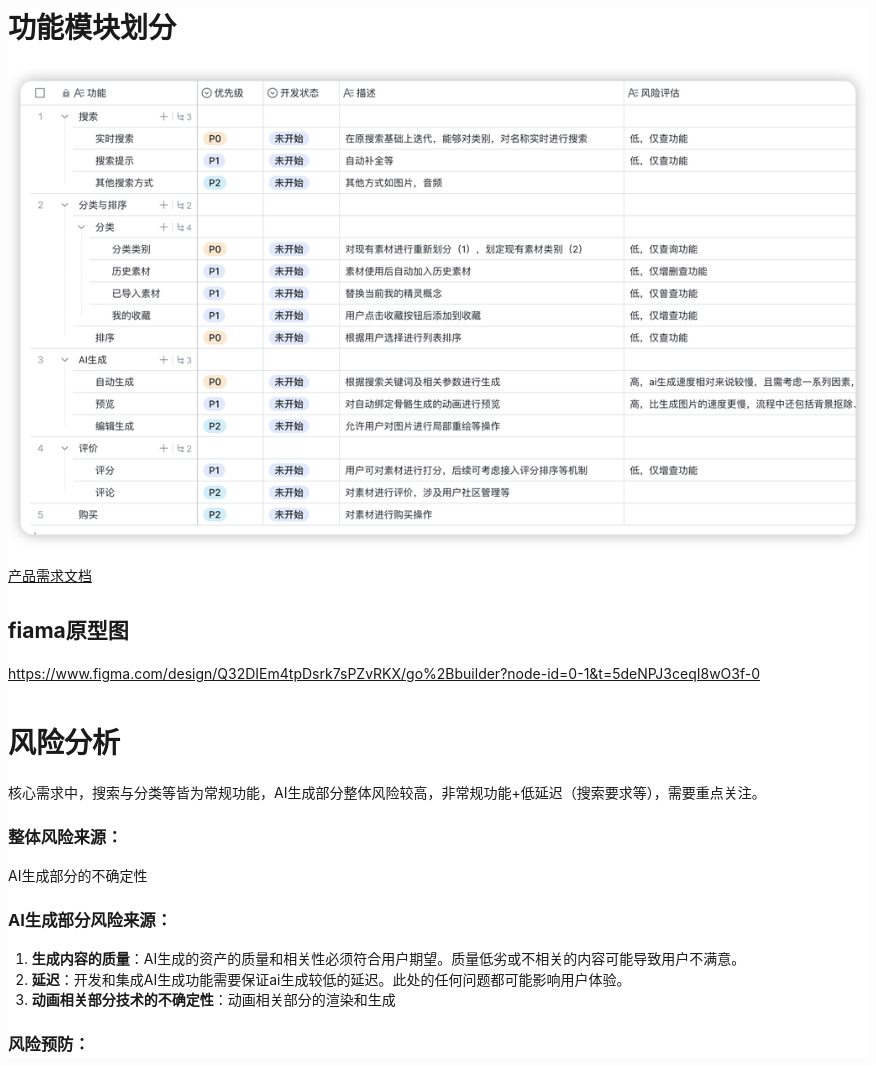 # 功能模块划分

![image-20240725160522955](./assets/image-20240725160522955.png)

[产品需求文档](https://ncuhomer.feishu.cn/docx/Ghg0dqLmRoPVrlxHmXzcbjgDnEf?from=from_copylink)

## fiama原型图

https://www.figma.com/design/Q32DIEm4tpDsrk7sPZvRKX/go%2Bbuilder?node-id=0-1&t=5deNPJ3ceqI8wO3f-0

# 风险分析

核心需求中，搜索与分类等皆为常规功能，AI生成部分整体风险较高，非常规功能+低延迟（搜索要求等），需要重点关注。

### **整体风险来源**：

AI生成部分的不确定性

### **AI生成部分风险来源：**

1.  **生成内容的质量**：AI生成的资产的质量和相关性必须符合用户期望。质量低劣或不相关的内容可能导致用户不满意。
2. **延迟**：开发和集成AI生成功能需要保证ai生成较低的延迟。此处的任何问题都可能影响用户体验。
3. **动画相关部分技术的不确定性**：动画相关部分的渲染和生成

### 风险预防：
